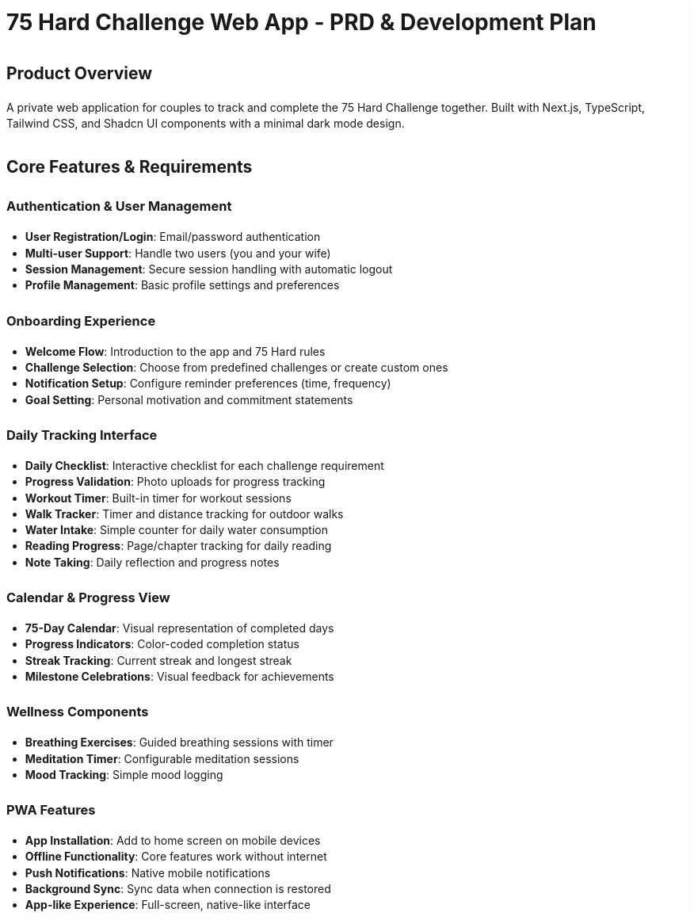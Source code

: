 # 75 Hard Challenge Web App - PRD & Development Plan

## Product Overview

A private web application for couples to track and complete the 75 Hard Challenge together. Built with Next.js, TypeScript, Tailwind CSS, and Shadcn UI components with a minimal dark mode design.

## Core Features & Requirements

### Authentication & User Management
- **User Registration/Login**: Email/password authentication
- **Multi-user Support**: Handle two users (you and your wife)
- **Session Management**: Secure session handling with automatic logout
- **Profile Management**: Basic profile settings and preferences

### Onboarding Experience
- **Welcome Flow**: Introduction to the app and 75 Hard rules
- **Challenge Selection**: Choose from predefined challenges or create custom ones
- **Notification Setup**: Configure reminder preferences (time, frequency)
- **Goal Setting**: Personal motivation and commitment statements

### Daily Tracking Interface
- **Daily Checklist**: Interactive checklist for each challenge requirement
- **Progress Validation**: Photo uploads for progress tracking
- **Workout Timer**: Built-in timer for workout sessions
- **Walk Tracker**: Timer and distance tracking for outdoor walks
- **Water Intake**: Simple counter for daily water consumption
- **Reading Progress**: Page/chapter tracking for daily reading
- **Note Taking**: Daily reflection and progress notes

### Calendar & Progress View
- **75-Day Calendar**: Visual representation of completed days
- **Progress Indicators**: Color-coded completion status
- **Streak Tracking**: Current streak and longest streak
- **Milestone Celebrations**: Visual feedback for achievements

### Wellness Components
- **Breathing Exercises**: Guided breathing sessions with timer
- **Meditation Timer**: Configurable meditation sessions
- **Mood Tracking**: Simple mood logging

### PWA Features
- **App Installation**: Add to home screen on mobile devices
- **Offline Functionality**: Core features work without internet
- **Push Notifications**: Native mobile notifications
- **Background Sync**: Sync data when connection is restored
- **App-like Experience**: Full-screen, native-like interface
